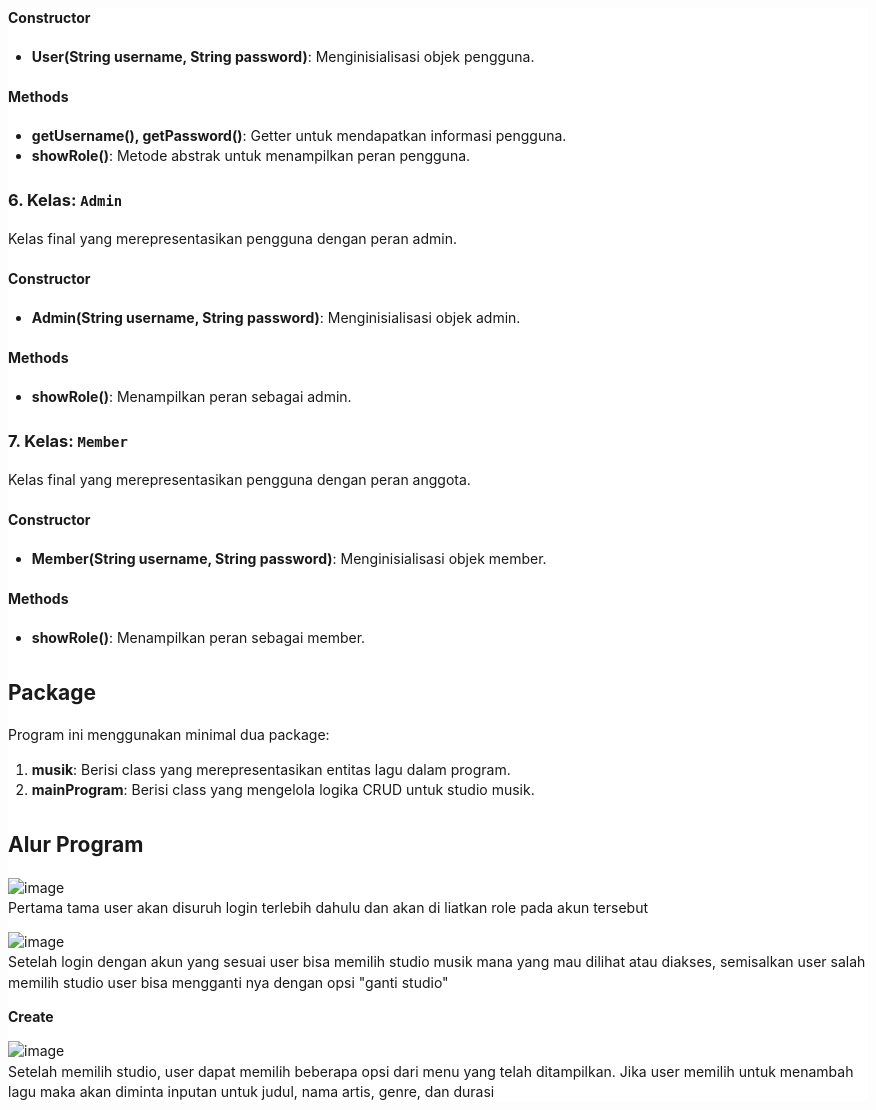 #### Constructor
- **User(String username, String password)**: Menginisialisasi objek pengguna.

#### Methods
- **getUsername(), getPassword()**: Getter untuk mendapatkan informasi pengguna.
- **showRole()**: Metode abstrak untuk menampilkan peran pengguna.

### 6. Kelas: `Admin`

Kelas final yang merepresentasikan pengguna dengan peran admin.

#### Constructor
- **Admin(String username, String password)**: Menginisialisasi objek admin.

#### Methods
- **showRole()**: Menampilkan peran sebagai admin.

### 7. Kelas: `Member`

Kelas final yang merepresentasikan pengguna dengan peran anggota.

#### Constructor
- **Member(String username, String password)**: Menginisialisasi objek member.

#### Methods
- **showRole()**: Menampilkan peran sebagai member.


## Package
Program ini menggunakan minimal dua package:
1. **musik**: Berisi class yang merepresentasikan entitas lagu dalam program.
2. **mainProgram**: Berisi class yang mengelola logika CRUD untuk studio musik.

## Alur Program  
![image](https://github.com/user-attachments/assets/c5fd454d-d814-4ce1-9ef9-3c1aed6bacbd)  
Pertama tama user akan disuruh login terlebih dahulu dan akan di liatkan role pada akun tersebut

![image](https://github.com/user-attachments/assets/077f1745-2d01-4434-8982-46c41e0ae9c8)  
Setelah login dengan akun yang sesuai user bisa memilih studio musik mana yang mau dilihat atau diakses, semisalkan user
salah memilih studio user bisa mengganti nya dengan opsi "ganti studio"


**Create**

![image](https://github.com/user-attachments/assets/e17cd7b7-40a2-474a-8515-0d75d4254b46)  
Setelah memilih studio, user dapat memilih beberapa opsi dari menu yang telah ditampilkan.
Jika user memilih untuk menambah lagu maka akan diminta inputan untuk judul, nama artis, genre, dan durasi

